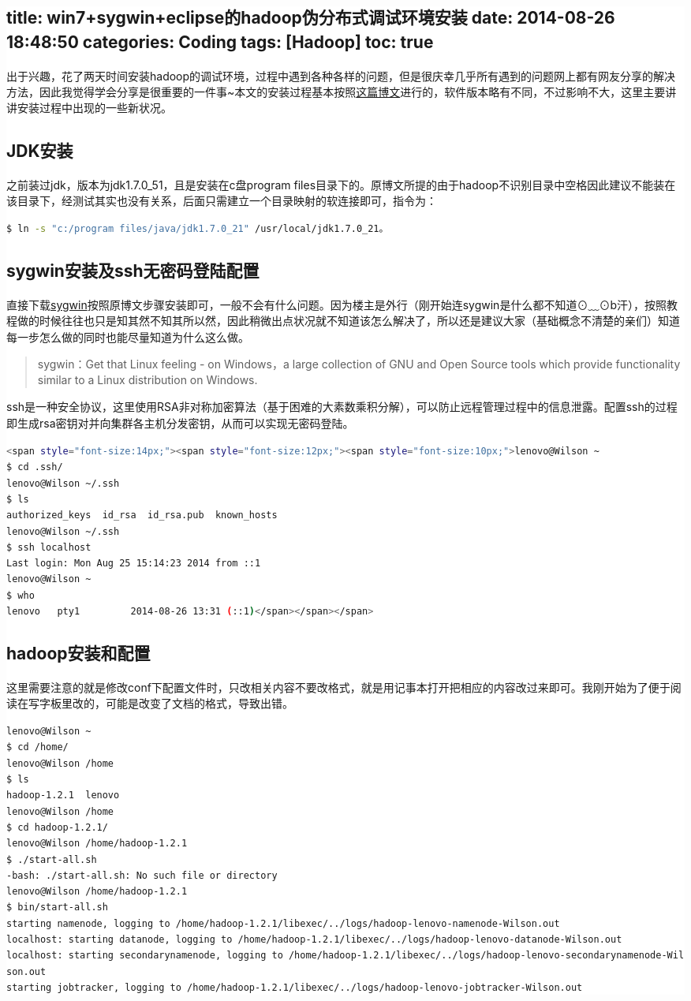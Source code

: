 title: win7+sygwin+eclipse的hadoop伪分布式调试环境安装
date: 2014-08-26 18:48:50
categories: Coding
tags: [Hadoop]
toc: true
---

出于兴趣，花了两天时间安装hadoop的调试环境，过程中遇到各种各样的问题，但是很庆幸几乎所有遇到的问题网上都有网友分享的解决方法，因此我觉得学会分享是很重要的一件事~本文的安装过程基本按照[这篇博文](http://pengbin6755198.blog.163.com/blog/static/23254939201421043925839/)进行的，软件版本略有不同，不过影响不大，这里主要讲讲安装过程中出现的一些新状况。

## JDK安装
之前装过jdk，版本为jdk1.7.0_51，且是安装在c盘program files目录下的。原博文所提的由于hadoop不识别目录中空格因此建议不能装在该目录下，经测试其实也没有关系，后面只需建立一个目录映射的软连接即可，指令为：
```bash
$ ln -s "c:/program files/java/jdk1.7.0_21" /usr/local/jdk1.7.0_21。
```

## sygwin安装及ssh无密码登陆配置
直接下载[sygwin](http://www.cygwin.com/)按照原博文步骤安装即可，一般不会有什么问题。因为楼主是外行（刚开始连sygwin是什么都不知道⊙﹏⊙b汗），按照教程做的时候往往也只是知其然不知其所以然，因此稍微出点状况就不知道该怎么解决了，所以还是建议大家（基础概念不清楚的亲们）知道每一步怎么做的同时也能尽量知道为什么这么做。
>sygwin：Get that Linux feeling - on Windows，a large collection of GNU and Open Source tools which provide functionality similar to a Linux distribution on Windows.

ssh是一种安全协议，这里使用RSA非对称加密算法（基于困难的大素数乘积分解），可以防止远程管理过程中的信息泄露。配置ssh的过程即生成rsa密钥对并向集群各主机分发密钥，从而可以实现无密码登陆。
```bash
<span style="font-size:14px;"><span style="font-size:12px;"><span style="font-size:10px;">lenovo@Wilson ~
$ cd .ssh/
lenovo@Wilson ~/.ssh
$ ls
authorized_keys  id_rsa  id_rsa.pub  known_hosts
lenovo@Wilson ~/.ssh
$ ssh localhost
Last login: Mon Aug 25 15:14:23 2014 from ::1
lenovo@Wilson ~
$ who
lenovo   pty1         2014-08-26 13:31 (::1)</span></span></span>
```

## hadoop安装和配置
这里需要注意的就是修改conf下配置文件时，只改相关内容不要改格式，就是用记事本打开把相应的内容改过来即可。我刚开始为了便于阅读在写字板里改的，可能是改变了文档的格式，导致出错。
```bash
lenovo@Wilson ~
$ cd /home/
lenovo@Wilson /home
$ ls
hadoop-1.2.1  lenovo
lenovo@Wilson /home
$ cd hadoop-1.2.1/
lenovo@Wilson /home/hadoop-1.2.1
$ ./start-all.sh
-bash: ./start-all.sh: No such file or directory
lenovo@Wilson /home/hadoop-1.2.1
$ bin/start-all.sh
starting namenode, logging to /home/hadoop-1.2.1/libexec/../logs/hadoop-lenovo-namenode-Wilson.out
localhost: starting datanode, logging to /home/hadoop-1.2.1/libexec/../logs/hadoop-lenovo-datanode-Wilson.out
localhost: starting secondarynamenode, logging to /home/hadoop-1.2.1/libexec/../logs/hadoop-lenovo-secondarynamenode-Wilson.out
starting jobtracker, logging to /home/hadoop-1.2.1/libexec/../logs/hadoop-lenovo-jobtracker-Wilson.out
```